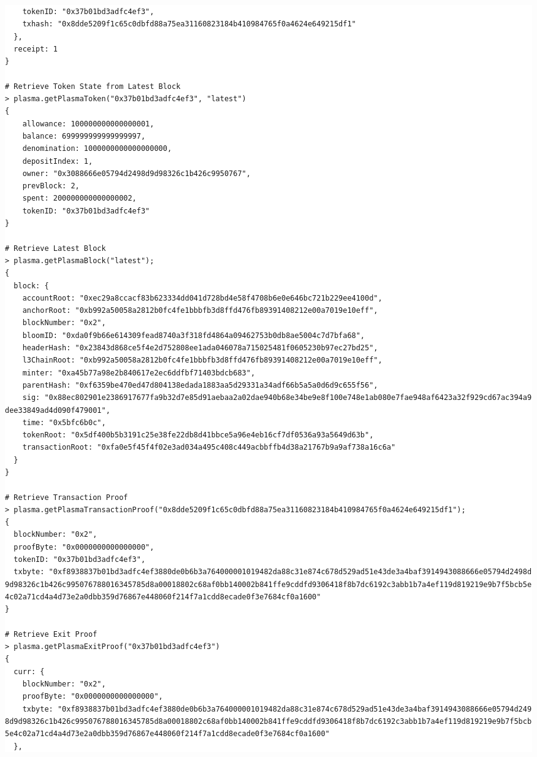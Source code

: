```
    tokenID: "0x37b01bd3adfc4ef3",
    txhash: "0x8dde5209f1c65c0dbfd88a75ea31160823184b410984765f0a4624e649215df1"
  },
  receipt: 1
}

# Retrieve Token State from Latest Block
> plasma.getPlasmaToken("0x37b01bd3adfc4ef3", "latest")
{
    allowance: 100000000000000001,
    balance: 699999999999999997,
    denomination: 1000000000000000000,
    depositIndex: 1,
    owner: "0x3088666e05794d2498d9d98326c1b426c9950767",
    prevBlock: 2,
    spent: 200000000000000002,
    tokenID: "0x37b01bd3adfc4ef3"
}

# Retrieve Latest Block
> plasma.getPlasmaBlock("latest");
{
  block: {
    accountRoot: "0xec29a8ccacf83b623334dd041d728bd4e58f4708b6e0e646bc721b229ee4100d",
    anchorRoot: "0xb992a50058a2812b0fc4fe1bbbfb3d8ffd476fb89391408212e00a7019e10eff",
    blockNumber: "0x2",
    bloomID: "0xda0f9b66e614309fead8740a3f318fd4864a09462753b0db8ae5004c7d7bfa68",
    headerHash: "0x23843d868ce5f4e2d752808ee1ada046078a715025481f0605230b97ec27bd25",
    l3ChainRoot: "0xb992a50058a2812b0fc4fe1bbbfb3d8ffd476fb89391408212e00a7019e10eff",
    minter: "0xa45b77a98e2b840617e2ec6ddfbf71403bdcb683",
    parentHash: "0xf6359be470ed47d804138edada1883aa5d29331a34adf66b5a5a0d6d9c655f56",
    sig: "0x88ec802901e2386917677fa9b32d7e85d91aebaa2a02dae940b68e34be9e8f100e748e1ab080e7fae948af6423a32f929cd67ac394a9dee33849ad4d090f479001",
    time: "0x5bfc6b0c",
    tokenRoot: "0x5df400b5b3191c25e38fe22db8d41bbce5a96e4eb16cf7df0536a93a5649d63b",
    transactionRoot: "0xfa0e5f45f4f02e3ad034a495c408c449acbbffb4d38a21767b9a9af738a16c6a"
  }
}

# Retrieve Transaction Proof
> plasma.getPlasmaTransactionProof("0x8dde5209f1c65c0dbfd88a75ea31160823184b410984765f0a4624e649215df1");
{
  blockNumber: "0x2",
  proofByte: "0x0000000000000000",
  tokenID: "0x37b01bd3adfc4ef3",
  txbyte: "0xf8938837b01bd3adfc4ef3880de0b6b3a764000001019482da88c31e874c678d529ad51e43de3a4baf3914943088666e05794d2498d9d98326c1b426c995076788016345785d8a00018802c68af0bb140002b841ffe9cddfd9306418f8b7dc6192c3abb1b7a4ef119d819219e9b7f5bcb5e4c02a71cd4a4d73e2a0dbb359d76867e448060f214f7a1cdd8ecade0f3e7684cf0a1600"
}

# Retrieve Exit Proof
> plasma.getPlasmaExitProof("0x37b01bd3adfc4ef3")
{
  curr: {
    blockNumber: "0x2",
    proofByte: "0x0000000000000000",
    txbyte: "0xf8938837b01bd3adfc4ef3880de0b6b3a764000001019482da88c31e874c678d529ad51e43de3a4baf3914943088666e05794d2498d9d98326c1b426c995076788016345785d8a00018802c68af0bb140002b841ffe9cddfd9306418f8b7dc6192c3abb1b7a4ef119d819219e9b7f5bcb5e4c02a71cd4a4d73e2a0dbb359d76867e448060f214f7a1cdd8ecade0f3e7684cf0a1600"
  },
```